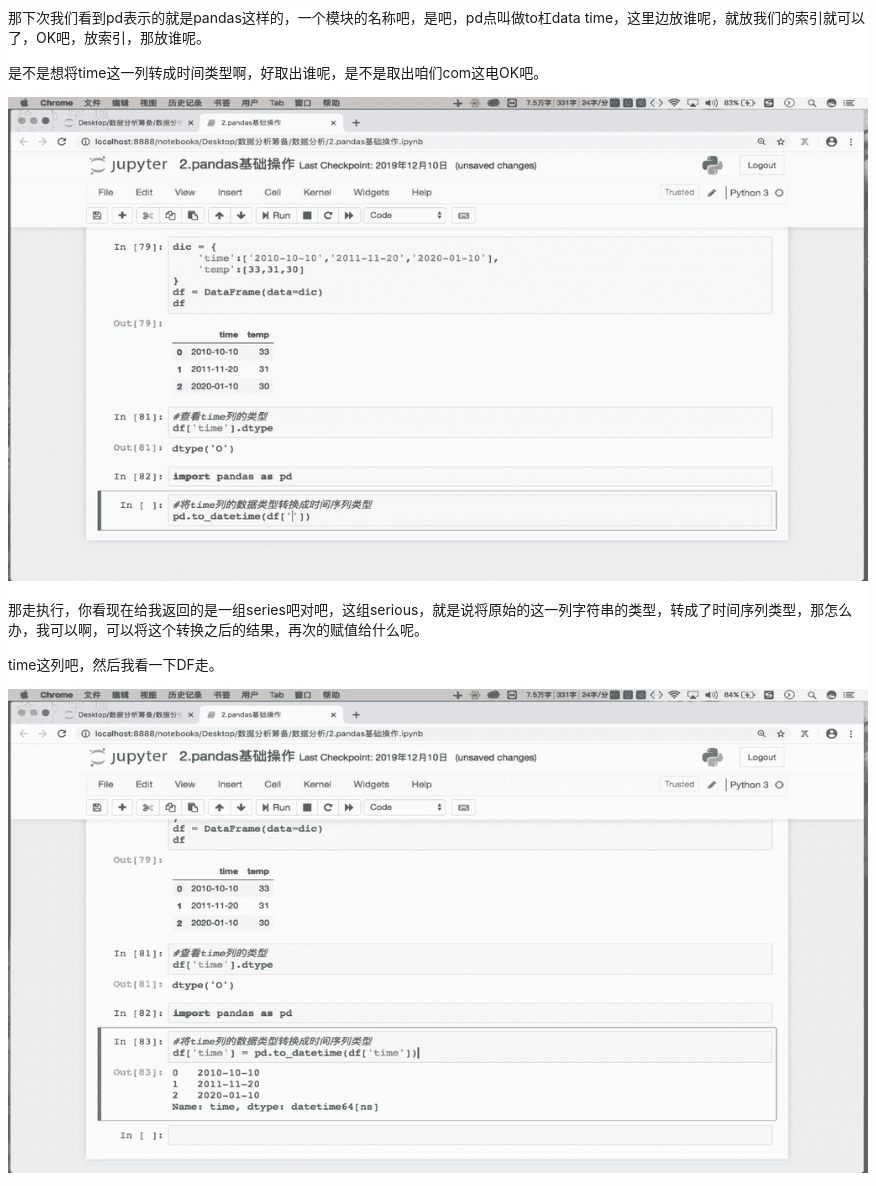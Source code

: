 那下次我们看到pd表示的就是pandas这样的，一个模块的名称吧，是吧，pd点叫做to杠data time，这里边放谁呢，就放我们的索引就可以了，OK吧，放索引，那放谁呢。

是不是想将time这一列转成时间类型啊，好取出谁呢，是不是取出咱们com这电OK吧。

![](img/a2b67f42bd0e803cc2dc22b067504706_162.png)

那走执行，你看现在给我返回的是一组series吧对吧，这组serious，就是说将原始的这一列字符串的类型，转成了时间序列类型，那怎么办，我可以啊，可以将这个转换之后的结果，再次的赋值给什么呢。

time这列吧，然后我看一下DF走。

![](img/a2b67f42bd0e803cc2dc22b067504706_164.png)
